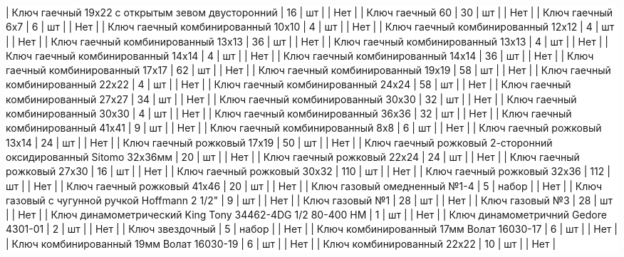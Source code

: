 | Ключ гаечный 19х22 с открытым зевом двусторонний | 16 | шт |  | Нет |
| Ключ гаечный 60 | 30 | шт |  | Нет |
| Ключ гаечный 6х7 | 6 | шт |  | Нет |
| Ключ гаечный комбинированный 10х10 | 4 | шт |  | Нет |
| Ключ гаечный комбинированный 12х12 | 4 | шт |  | Нет |
| Ключ гаечный комбинированный 13x13 | 36 | шт |  | Нет |
| Ключ гаечный комбинированный 13х13 | 4 | шт |  | Нет |
| Ключ гаечный комбинированный 14х14 | 4 | шт |  | Нет |
| Ключ гаечный комбинированный 14х14 | 36 | шт |  | Нет |
| Ключ гаечный комбинированный 17x17 | 62 | шт |  | Нет |
| Ключ гаечный комбинированный 19х19 | 58 | шт |  | Нет |
| Ключ гаечный комбинированный 22х22 | 4 | шт |  | Нет |
| Ключ гаечный комбинированный 24x24 | 58 | шт |  | Нет |
| Ключ гаечный комбинированный 27x27 | 34 | шт |  | Нет |
| Ключ гаечный комбинированный 30x30 | 32 | шт |  | Нет |
| Ключ гаечный комбинированный 30х30 | 4 | шт |  | Нет |
| Ключ гаечный комбинированный 36x36 | 32 | шт |  | Нет |
| Ключ гаечный комбинированный 41х41 | 9 | шт |  | Нет |
| Ключ гаечный комбинированный 8х8 | 6 | шт |  | Нет |
| Ключ гаечный рожковый 13x14 | 24 | шт |  | Нет |
| Ключ гаечный рожковый 17х19 | 50 | шт |  | Нет |
| Ключ гаечный рожковый 2-сторонний оксидированный Sitomo 32х36мм | 20 | шт |  | Нет |
| Ключ гаечный рожковый 22х24 | 24 | шт |  | Нет |
| Ключ гаечный рожковый 27х30 | 16 | шт |  | Нет |
| Ключ гаечный рожковый 30x32 | 110 | шт |  | Нет |
| Ключ гаечный рожковый 32х36 | 112 | шт |  | Нет |
| Ключ гаечный рожковый 41х46 | 20 | шт |  | Нет |
| Ключ газовый омедненный №1-4 | 5 | набор |  | Нет |
| Ключ газовый с чугунной ручкой Hoffmann 2 1/2" | 9 | шт |  | Нет |
| Ключ газовый №1 | 28 | шт |  | Нет |
| Ключ газовый №3 | 28 | шт |  | Нет |
| Ключ динамометрический King Tony 34462-4DG 1/2 80-400 НМ | 1 | шт |  | Нет |
| Ключ динамометричний Gedore 4301-01 | 2 | шт |  | Нет |
| Ключ звездочный | 5 | набор |  | Нет |
| Ключ комбинированный 17мм Волат 16030-17 | 6 | шт |  | Нет |
| Ключ комбинированный 19мм Волат 16030-19 | 6 | шт |  | Нет |
| Ключ комбинированный 22х22 | 10 | шт |  | Нет |